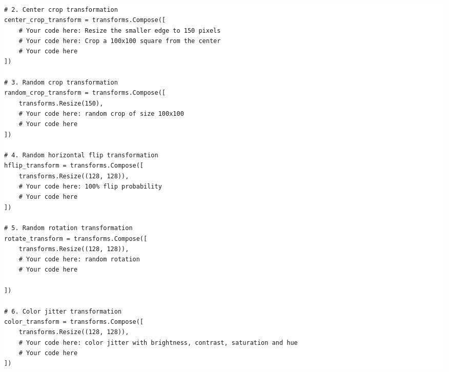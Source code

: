     # 2. Center crop transformation
    center_crop_transform = transforms.Compose([
        # Your code here: Resize the smaller edge to 150 pixels
        # Your code here: Crop a 100x100 square from the center
        # Your code here
    ])

    # 3. Random crop transformation
    random_crop_transform = transforms.Compose([
        transforms.Resize(150),
        # Your code here: random crop of size 100x100
        # Your code here
    ])

    # 4. Random horizontal flip transformation
    hflip_transform = transforms.Compose([
        transforms.Resize((128, 128)),
        # Your code here: 100% flip probability
        # Your code here
    ])

    # 5. Random rotation transformation
    rotate_transform = transforms.Compose([
        transforms.Resize((128, 128)),
        # Your code here: random rotation
        # Your code here

    ])

    # 6. Color jitter transformation
    color_transform = transforms.Compose([
        transforms.Resize((128, 128)),
        # Your code here: color jitter with brightness, contrast, saturation and hue
        # Your code here
    ])
